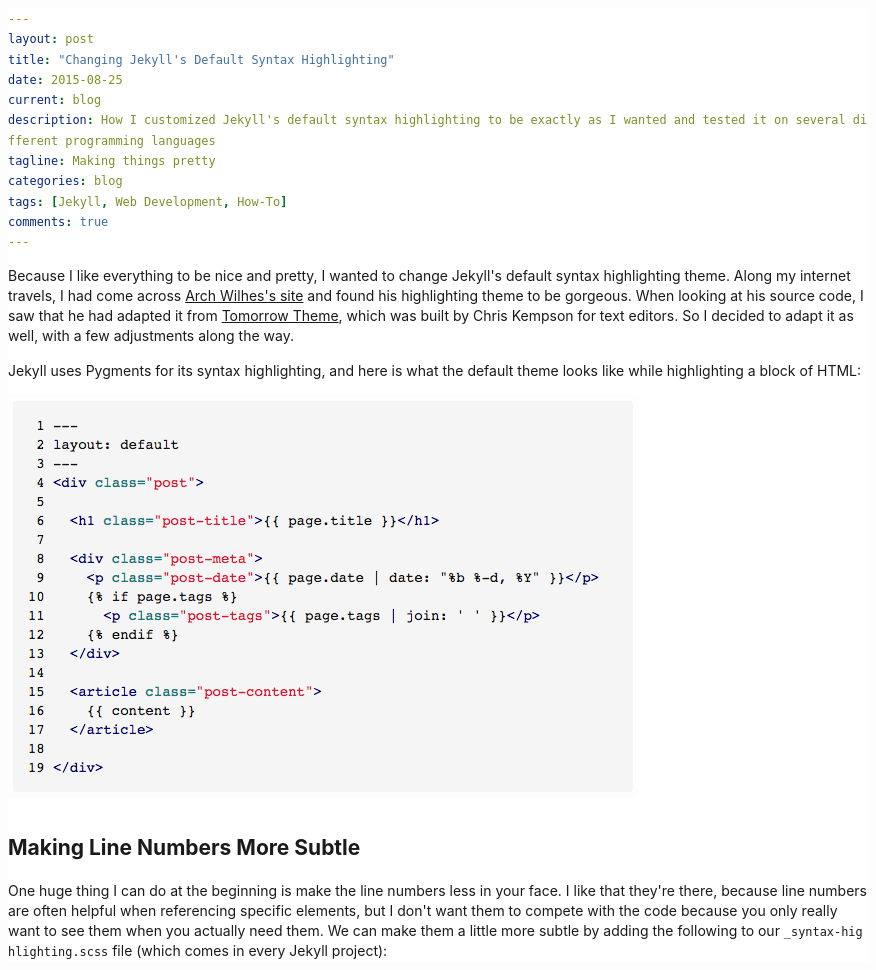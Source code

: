```yaml
---
layout: post
title: "Changing Jekyll's Default Syntax Highlighting"
date: 2015-08-25
current: blog
description: How I customized Jekyll's default syntax highlighting to be exactly as I wanted and tested it on several different programming languages
tagline: Making things pretty
categories: blog
tags: [Jekyll, Web Development, How-To]
comments: true
---
```


Because I like everything to be nice and pretty, I wanted to change Jekyll's default syntax highlighting theme. Along my internet travels, I had come across [Arch Wilhes's site](http://0a.io/) and found his highlighting theme to be gorgeous. When looking at his source code, I saw that he had adapted it from [Tomorrow Theme](https://github.com/chriskempson/tomorrow-theme), which was built by Chris Kempson for text editors. So I decided to adapt it as well, with a few adjustments along the way.

Jekyll uses Pygments for its syntax highlighting, and here is what the default theme looks like while highlighting a block of HTML:

![HTML code highlighted by Jekyll](/img/old-syntax-highlighting.png)

## Making Line Numbers More Subtle

One huge thing I can do at the beginning is make the line numbers less in your face. I like that they're there, because line numbers are often helpful when referencing specific elements, but I don't want them to compete with the code because you only really want to see them when you actually need them. We can make them a little more subtle by adding the following to our `_syntax-highlighting.scss` file (which comes in every Jekyll project):
